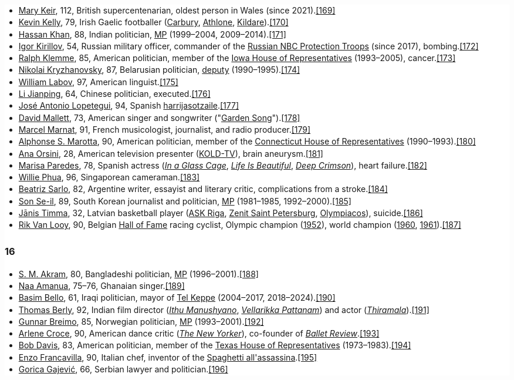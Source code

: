 * [Mary Keir](/wiki/Mary_Keir), 112, British supercentenarian, oldest person in Wales (since 2021).[[169]](#cite_note-169)
* [Kevin Kelly](/wiki/Kevin_Kelly_(Gaelic_footballer)), 79, Irish Gaelic footballer ([Carbury](/wiki/Carbury_GAA), [Athlone](/wiki/Athlone_GAA), [Kildare](/wiki/Kildare_county_football_team)).[[170]](#cite_note-170)
* [Hassan Khan](/wiki/Hassan_Khan_(politician)), 88, Indian politician, [MP](/wiki/Lok_Sabha) (1999–2004, 2009–2014).[[171]](#cite_note-171)
* [Igor Kirillov](/wiki/Igor_Kirillov_(general)), 54, Russian military officer, commander of the [Russian NBC Protection Troops](/wiki/Russian_NBC_Protection_Troops) (since 2017), bombing.[[172]](#cite_note-172)
* [Ralph Klemme](/wiki/Ralph_Klemme), 85, American politician, member of the [Iowa House of Representatives](/wiki/Iowa_House_of_Representatives) (1993–2005), cancer.[[173]](#cite_note-173)
* [Nikolai Kryzhanovsky](/wiki/Nikolai_Kryzhanovsky), 87, Belarusian politician, [deputy](/wiki/Supreme_Council_of_Belarus) (1990–1995).[[174]](#cite_note-174)
* [William Labov](/wiki/William_Labov), 97, American linguist.[[175]](#cite_note-175)
* [Li Jianping](/wiki/Li_Jianping_(politician,_born_1960)), 64, Chinese politician, executed.[[176]](#cite_note-176)
* [José Antonio Lopetegui](/wiki/Jos%C3%A9_Antonio_Lopetegui), 94, Spanish [harrijasotzaile](/wiki/Harri-jasotzaileak).[[177]](#cite_note-177)
* [David Mallett](/wiki/David_Mallett), 73, American singer and songwriter ("[Garden Song](/wiki/Garden_Song)").[[178]](#cite_note-178)
* [Marcel Marnat](/wiki/Marcel_Marnat), 91, French musicologist, journalist, and radio producer.[[179]](#cite_note-179)
* [Alphonse S. Marotta](/wiki/Alphonse_S._Marotta), 90, American politician, member of the [Connecticut House of Representatives](/wiki/Connecticut_House_of_Representatives) (1990–1993).[[180]](#cite_note-180)
* [Ana Orsini](/w/index.php?title=Ana_Orsini&action=edit&redlink=1), 28, American television presenter ([KOLD-TV](/wiki/KOLD-TV)), brain aneurysm.[[181]](#cite_note-181)
* [Marisa Paredes](/wiki/Marisa_Paredes), 78, Spanish actress (*[In a Glass Cage](/wiki/In_a_Glass_Cage)*, *[Life Is Beautiful](/wiki/Life_Is_Beautiful)*, *[Deep Crimson](/wiki/Deep_Crimson)*), heart failure.[[182]](#cite_note-182)
* [Willie Phua](/wiki/Willie_Phua), 96, Singaporean cameraman.[[183]](#cite_note-183)
* [Beatriz Sarlo](/wiki/Beatriz_Sarlo), 82, Argentine writer, essayist and literary critic, complications from a stroke.[[184]](#cite_note-184)
* [Son Se-il](/wiki/Son_Se-il), 89, South Korean journalist and politician, [MP](/wiki/National_Assembly_(South_Korea)) (1981–1985, 1992–2000).[[185]](#cite_note-185)
* [Jānis Timma](/wiki/J%C4%81nis_Timma), 32, Latvian basketball player ([ASK Riga](/wiki/ASK_Riga), [Zenit Saint Petersburg](/wiki/BC_Zenit_Saint_Petersburg), [Olympiacos](/wiki/Olympiacos_B.C.)), suicide.[[186]](#cite_note-186)
* [Rik Van Looy](/wiki/Rik_Van_Looy), 90, Belgian [Hall of Fame](/wiki/UCI_Hall_of_Fame) racing cyclist, Olympic champion ([1952](/wiki/Cycling_at_the_1952_Summer_Olympics_%E2%80%93_Men%27s_team_road_race)), world champion ([1960](/wiki/1960_UCI_Road_World_Championships), [1961](/wiki/1961_UCI_Road_World_Championships)).[[187]](#cite_note-187)

### 16

* [S. M. Akram](/wiki/S._M._Akram), 80, Bangladeshi politician, [MP](/wiki/Jatiya_Sangsad) (1996–2001).[[188]](#cite_note-188)
* [Naa Amanua](/wiki/Naa_Amanua), 75–76, Ghanaian singer.[[189]](#cite_note-189)
* [Basim Bello](/wiki/Basim_Bello), 61, Iraqi politician, mayor of [Tel Keppe](/wiki/Tel_Keppe) (2004–2017, 2018–2024).[[190]](#cite_note-190)
* [Thomas Berly](/wiki/Thomas_Berly), 92, Indian film director (*[Ithu Manushyano](/wiki/Ithu_Manushyano)*, *[Vellarikka Pattanam](/wiki/Vellarikka_Pattanam)*) and actor (*[Thiramala](/wiki/Thiramala)*).[[191]](#cite_note-191)
* [Gunnar Breimo](/wiki/Gunnar_Breimo), 85, Norwegian politician, [MP](/wiki/Storting) (1993–2001).[[192]](#cite_note-192)
* [Arlene Croce](/wiki/Arlene_Croce), 90, American dance critic (*[The New Yorker](/wiki/The_New_Yorker)*), co-founder of *[Ballet Review](/wiki/Ballet_Review)*.[[193]](#cite_note-193)
* [Bob Davis](/wiki/Bob_Davis_(Texas_politician)), 83, American politician, member of the [Texas House of Representatives](/wiki/Texas_House_of_Representatives) (1973–1983).[[194]](#cite_note-194)
* [Enzo Francavilla](/wiki/Enzo_Francavilla), 90, Italian chef, inventor of the [Spaghetti all'assassina](/wiki/Spaghetti_all%27assassina).[[195]](#cite_note-195)
* [Gorica Gajević](/wiki/Gorica_Gajevi%C4%87), 66, Serbian lawyer and politician.[[196]](#cite_note-196)